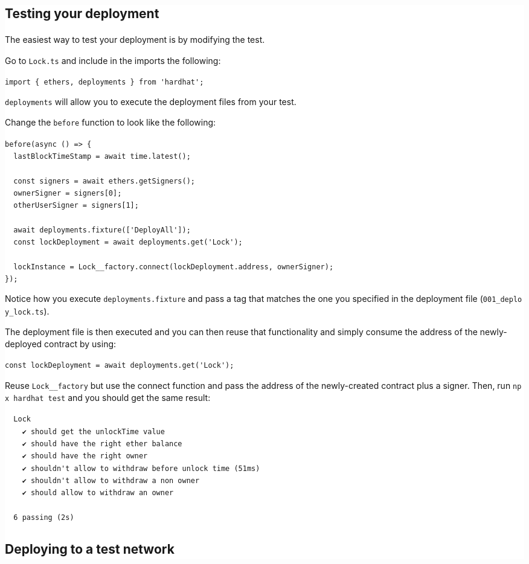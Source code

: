 ## Testing your deployment

The easiest way to test your deployment is by modifying the test.

Go to `Lock.ts` and include in the imports the following:

```tsx
import { ethers, deployments } from 'hardhat';
```

`deployments` will allow you to execute the deployment files from your test.

Change the `before` function to look like the following:

```tsx
before(async () => {
  lastBlockTimeStamp = await time.latest();

  const signers = await ethers.getSigners();
  ownerSigner = signers[0];
  otherUserSigner = signers[1];

  await deployments.fixture(['DeployAll']);
  const lockDeployment = await deployments.get('Lock');

  lockInstance = Lock__factory.connect(lockDeployment.address, ownerSigner);
});
```

Notice how you execute `deployments.fixture` and pass a tag that matches the one you specified in the deployment file (`001_deploy_lock.ts`).

The deployment file is then executed and you can then reuse that functionality and simply consume the address of the newly-deployed contract by using:

```tsx
const lockDeployment = await deployments.get('Lock');
```

Reuse `Lock__factory` but use the connect function and pass the address of the newly-created contract plus a signer. Then, run `npx hardhat test` and you should get the same result:

```
  Lock
    ✔ should get the unlockTime value
    ✔ should have the right ether balance
    ✔ should have the right owner
    ✔ shouldn't allow to withdraw before unlock time (51ms)
    ✔ shouldn't allow to withdraw a non owner
    ✔ should allow to withdraw an owner

  6 passing (2s)
```

## Deploying to a test network


[Remix Project]: https://remix-project.org/
[Hardhat]: https://hardhat.org/
[Hardhat Deploy]: https://github.com/wighawag/hardhat-deploy